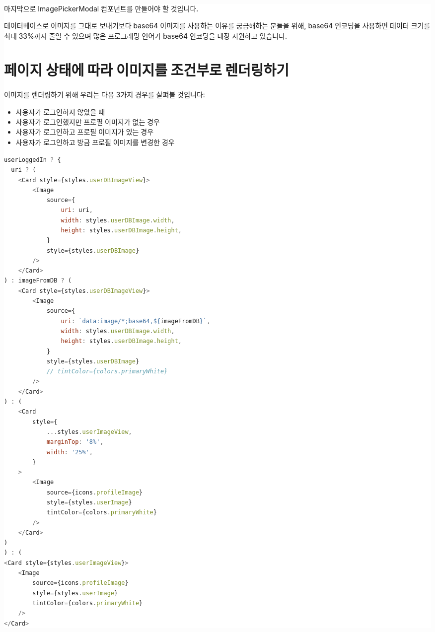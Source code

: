 마지막으로 ImagePickerModal 컴포넌트를 만들어야 할 것입니다.



데이터베이스로 이미지를 그대로 보내기보다 base64 이미지를 사용하는 이유를 궁금해하는 분들을 위해, base64 인코딩을 사용하면 데이터 크기를 최대 33%까지 줄일 수 있으며 많은 프로그래밍 언어가 base64 인코딩을 내장 지원하고 있습니다.

# 페이지 상태에 따라 이미지를 조건부로 렌더링하기

이미지를 렌더링하기 위해 우리는 다음 3가지 경우를 살펴볼 것입니다:

- 사용자가 로그인하지 않았을 때
- 사용자가 로그인했지만 프로필 이미지가 없는 경우
- 사용자가 로그인하고 프로필 이미지가 있는 경우
- 사용자가 로그인하고 방금 프로필 이미지를 변경한 경우



```js
userLoggedIn ? {
  uri ? (
    <Card style={styles.userDBImageView}>
        <Image
            source={
                uri: uri,
                width: styles.userDBImage.width,
                height: styles.userDBImage.height,
            }
            style={styles.userDBImage}
        />
    </Card>
) : imageFromDB ? (
    <Card style={styles.userDBImageView}>
        <Image
            source={
                uri: `data:image/*;base64,${imageFromDB}`,
                width: styles.userDBImage.width,
                height: styles.userDBImage.height,
            }
            style={styles.userDBImage}
            // tintColor={colors.primaryWhite}
        />
    </Card>
) : (
    <Card
        style={
            ...styles.userImageView,
            marginTop: '8%',
            width: '25%',
        }
    >
        <Image
            source={icons.profileImage}
            style={styles.userImage}
            tintColor={colors.primaryWhite}
        />
    </Card>
)
) : (
<Card style={styles.userImageView}>
    <Image
        source={icons.profileImage}
        style={styles.userImage}
        tintColor={colors.primaryWhite}
    />
</Card>
```